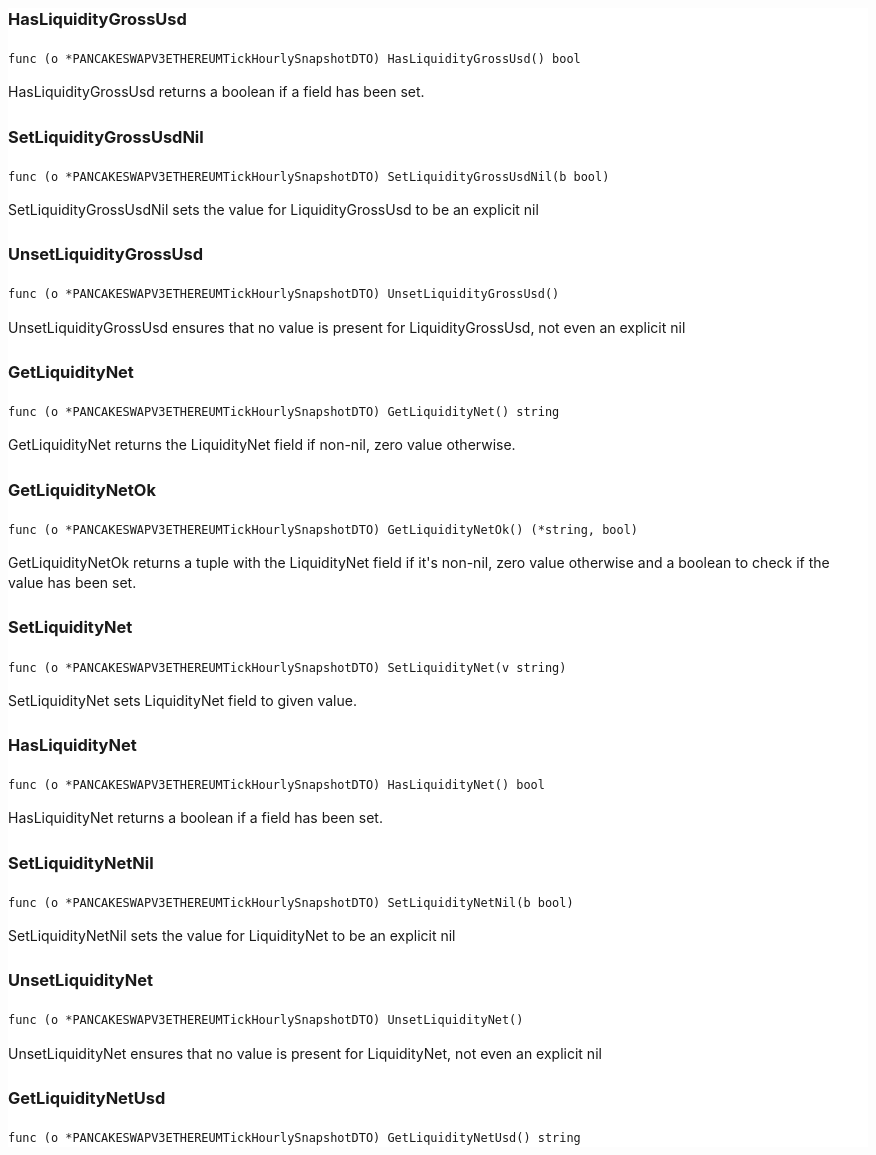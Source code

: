 ### HasLiquidityGrossUsd

`func (o *PANCAKESWAPV3ETHEREUMTickHourlySnapshotDTO) HasLiquidityGrossUsd() bool`

HasLiquidityGrossUsd returns a boolean if a field has been set.

### SetLiquidityGrossUsdNil

`func (o *PANCAKESWAPV3ETHEREUMTickHourlySnapshotDTO) SetLiquidityGrossUsdNil(b bool)`

 SetLiquidityGrossUsdNil sets the value for LiquidityGrossUsd to be an explicit nil

### UnsetLiquidityGrossUsd
`func (o *PANCAKESWAPV3ETHEREUMTickHourlySnapshotDTO) UnsetLiquidityGrossUsd()`

UnsetLiquidityGrossUsd ensures that no value is present for LiquidityGrossUsd, not even an explicit nil
### GetLiquidityNet

`func (o *PANCAKESWAPV3ETHEREUMTickHourlySnapshotDTO) GetLiquidityNet() string`

GetLiquidityNet returns the LiquidityNet field if non-nil, zero value otherwise.

### GetLiquidityNetOk

`func (o *PANCAKESWAPV3ETHEREUMTickHourlySnapshotDTO) GetLiquidityNetOk() (*string, bool)`

GetLiquidityNetOk returns a tuple with the LiquidityNet field if it's non-nil, zero value otherwise
and a boolean to check if the value has been set.

### SetLiquidityNet

`func (o *PANCAKESWAPV3ETHEREUMTickHourlySnapshotDTO) SetLiquidityNet(v string)`

SetLiquidityNet sets LiquidityNet field to given value.

### HasLiquidityNet

`func (o *PANCAKESWAPV3ETHEREUMTickHourlySnapshotDTO) HasLiquidityNet() bool`

HasLiquidityNet returns a boolean if a field has been set.

### SetLiquidityNetNil

`func (o *PANCAKESWAPV3ETHEREUMTickHourlySnapshotDTO) SetLiquidityNetNil(b bool)`

 SetLiquidityNetNil sets the value for LiquidityNet to be an explicit nil

### UnsetLiquidityNet
`func (o *PANCAKESWAPV3ETHEREUMTickHourlySnapshotDTO) UnsetLiquidityNet()`

UnsetLiquidityNet ensures that no value is present for LiquidityNet, not even an explicit nil
### GetLiquidityNetUsd

`func (o *PANCAKESWAPV3ETHEREUMTickHourlySnapshotDTO) GetLiquidityNetUsd() string`
